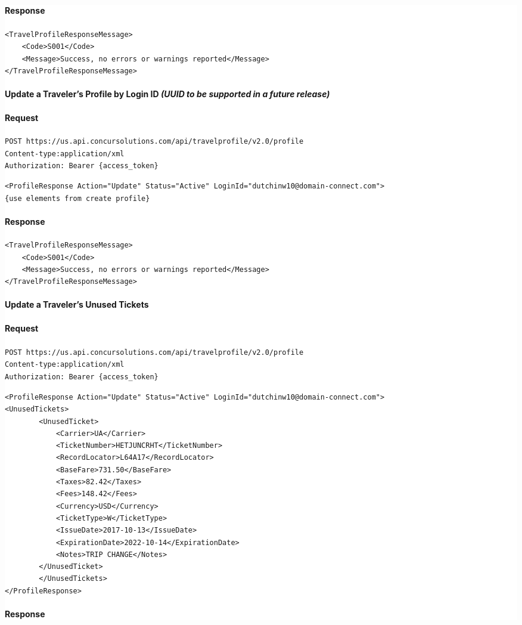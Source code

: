 #### Response

```
<TravelProfileResponseMessage>
    <Code>S001</Code>
    <Message>Success, no errors or warnings reported</Message>
</TravelProfileResponseMessage>
```

#### Update a Traveler’s Profile by Login ID *(UUID to be supported in a future release)*

#### Request

```
POST https://us.api.concursolutions.com/api/travelprofile/v2.0/profile
Content-type:application/xml
Authorization: Bearer {access_token}
```

```
<ProfileResponse Action="Update" Status="Active" LoginId="dutchinw10@domain-connect.com">
{use elements from create profile}
```

#### Response

```
<TravelProfileResponseMessage>
    <Code>S001</Code>
    <Message>Success, no errors or warnings reported</Message>
</TravelProfileResponseMessage>
```

#### Update a Traveler’s Unused Tickets

#### Request

```
POST https://us.api.concursolutions.com/api/travelprofile/v2.0/profile
Content-type:application/xml
Authorization: Bearer {access_token}
```

```
<ProfileResponse Action="Update" Status="Active" LoginId="dutchinw10@domain-connect.com">
<UnusedTickets>
        <UnusedTicket>
            <Carrier>UA</Carrier>
            <TicketNumber>HETJUNCRHT</TicketNumber>
            <RecordLocator>L64A17</RecordLocator>
            <BaseFare>731.50</BaseFare>
            <Taxes>82.42</Taxes>
            <Fees>148.42</Fees>
            <Currency>USD</Currency>
            <TicketType>W</TicketType>
            <IssueDate>2017-10-13</IssueDate>
            <ExpirationDate>2022-10-14</ExpirationDate>
            <Notes>TRIP CHANGE</Notes>
        </UnusedTicket>
     	</UnusedTickets>
</ProfileResponse>
```
#### Response
